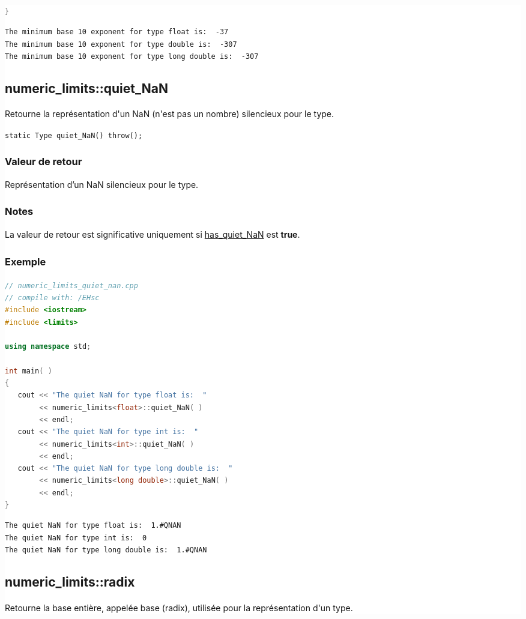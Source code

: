 ```cpp  
}  
```  
  
```Output  
The minimum base 10 exponent for type float is:  -37  
The minimum base 10 exponent for type double is:  -307  
The minimum base 10 exponent for type long double is:  -307  
```  
  
##  <a name="quiet_nan"></a>  numeric_limits::quiet_NaN  
 Retourne la représentation d'un NaN (n'est pas un nombre) silencieux pour le type.  
  
```  
static Type quiet_NaN() throw();
```  
  
### <a name="return-value"></a>Valeur de retour  
 Représentation d’un NaN silencieux pour le type.  
  
### <a name="remarks"></a>Notes  
 La valeur de retour est significative uniquement si [has_quiet_NaN](#has_quiet_nan) est **true**.  
  
### <a name="example"></a>Exemple  
  
```cpp  
// numeric_limits_quiet_nan.cpp  
// compile with: /EHsc  
#include <iostream>  
#include <limits>  
  
using namespace std;  
  
int main( )  
{  
   cout << "The quiet NaN for type float is:  "  
        << numeric_limits<float>::quiet_NaN( )  
        << endl;  
   cout << "The quiet NaN for type int is:  "  
        << numeric_limits<int>::quiet_NaN( )  
        << endl;  
   cout << "The quiet NaN for type long double is:  "  
        << numeric_limits<long double>::quiet_NaN( )  
        << endl;  
}  
```  
  
```Output  
The quiet NaN for type float is:  1.#QNAN  
The quiet NaN for type int is:  0  
The quiet NaN for type long double is:  1.#QNAN  
```  
  
##  <a name="radix"></a>  numeric_limits::radix  
 Retourne la base entière, appelée base (radix), utilisée pour la représentation d'un type.  
  